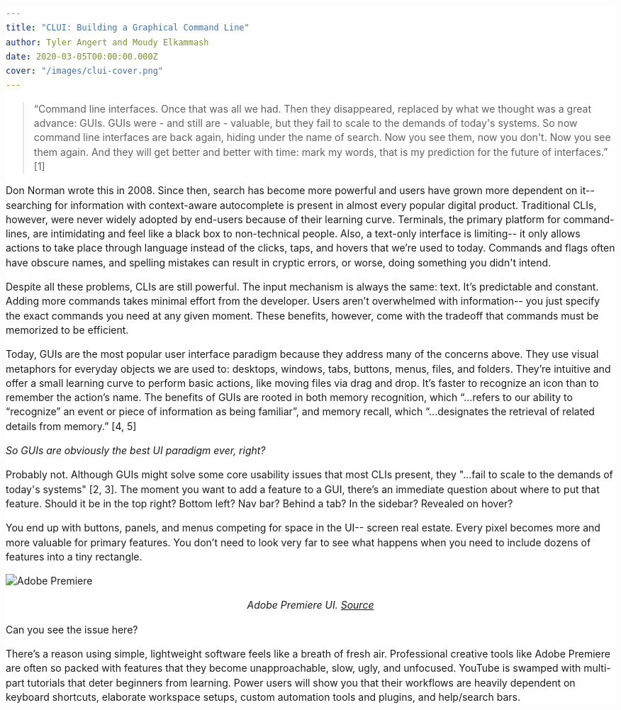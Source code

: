 ```yaml
---
title: "CLUI: Building a Graphical Command Line"
author: Tyler Angert and Moudy Elkammash
date: 2020-03-05T00:00:00.000Z
cover: "/images/clui-cover.png"
---
```


> “Command line interfaces. Once that was all we had. Then they disappeared, replaced by what we thought was a great advance: GUIs. GUIs were - and still are - valuable, but they fail to scale to the demands of today's systems. So now command line interfaces are back again, hiding under the name of search. Now you see them, now you don't. Now you see them again. And they will get better and better with time: mark my words, that is my prediction for the future of interfaces.” [1]

Don Norman wrote this in 2008. Since then, search has become more powerful and users have grown more dependent on it-- searching for information with context-aware autocomplete is present in almost every popular digital product. Traditional CLIs, however, were never widely adopted by end-users because of their learning curve. Terminals, the primary platform for command-lines, are intimidating and feel like a black box to non-technical people. Also, a text-only interface is limiting-- it only allows actions to take place through language instead of the clicks, taps, and hovers that we’re used to today. Commands and flags often have obscure names, and spelling mistakes can result in cryptic errors, or worse, doing something you didn't intend.

Despite all these problems, CLIs are still powerful. The input mechanism is always the same: text. It’s predictable and constant. Adding more commands takes minimal effort from the developer. Users aren’t overwhelmed with information-- you just specify the exact commands you need at any given moment. These benefits, however, come with the tradeoff that commands must be memorized to be efficient. 

Today, GUIs are the most popular user interface paradigm because they address many of the concerns above. They use visual metaphors for everyday objects we are used to: desktops, windows, tabs, buttons, menus, files, and folders. They’re intuitive and offer a small learning curve to perform basic actions, like moving files via drag and drop. It’s faster to recognize an icon than to remember the action’s name. The benefits of GUIs are rooted in both memory recognition, which “...refers to our ability to “recognize” an event or piece of information as being familiar”, and memory recall, which “...designates the retrieval of related details from memory.” [4, 5]

*So GUIs are obviously the best UI paradigm ever, right?*

Probably not. Although GUIs might solve some core usability issues that most CLIs present, they "...fail to scale to the demands of today's systems" [2, 3]. The moment you want to add a feature to a GUI, there’s an immediate question about where to put that feature. Should it be in the top right? Bottom left? Nav bar? Behind a tab? In the sidebar? Revealed on hover?

You end up with buttons, panels, and menus competing for space in the UI-- screen real estate. Every pixel becomes more and more valuable for primary features. You don’t need to look very far to see what happens when you need to include dozens of features into a tiny rectangle.

![Adobe Premiere](images/clui/adobe-premiere.jpg)
<p align=center style="font-style: italic;">Adobe Premiere UI. <a target="_blank" href="https://www.youtube.com/watch?v=54dUzkzEb-8">Source</a></p>

Can you see the issue here?

There’s a reason using simple, lightweight software feels like a breath of fresh air. Professional creative tools like Adobe Premiere are often so packed with features that they become unapproachable, slow, ugly, and unfocused. YouTube is swamped with multi-part tutorials that deter beginners from learning. Power users will show you that their workflows are heavily dependent on keyboard shortcuts, elaborate workspace setups, custom automation tools and plugins, and help/search bars. 
